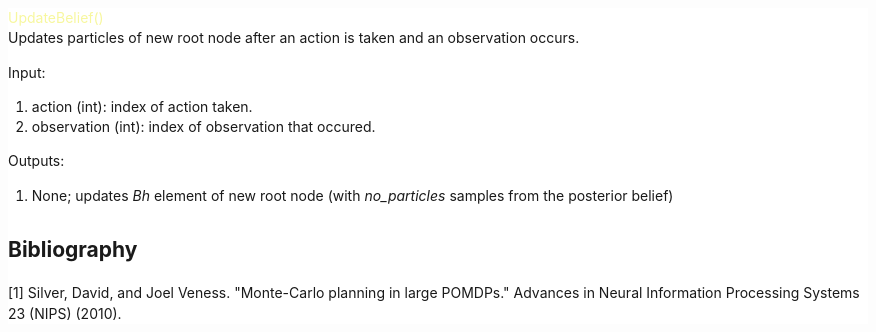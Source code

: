 <div style= "color: rgb(247, 247, 158)"> UpdateBelief()</div>
Updates particles of new root node after an action is taken and an observation occurs. 

Input:
1. action (int): index of action taken.
2. observation (int): index of observation that occured.

Outputs:
1. None; updates *Bh* element of new root node (with *no_particles* samples from the posterior belief)



## Bibliography
[1] Silver, David, and Joel Veness. "Monte-Carlo planning in large
POMDPs." Advances in Neural Information Processing Systems
23 (NIPS) (2010).
